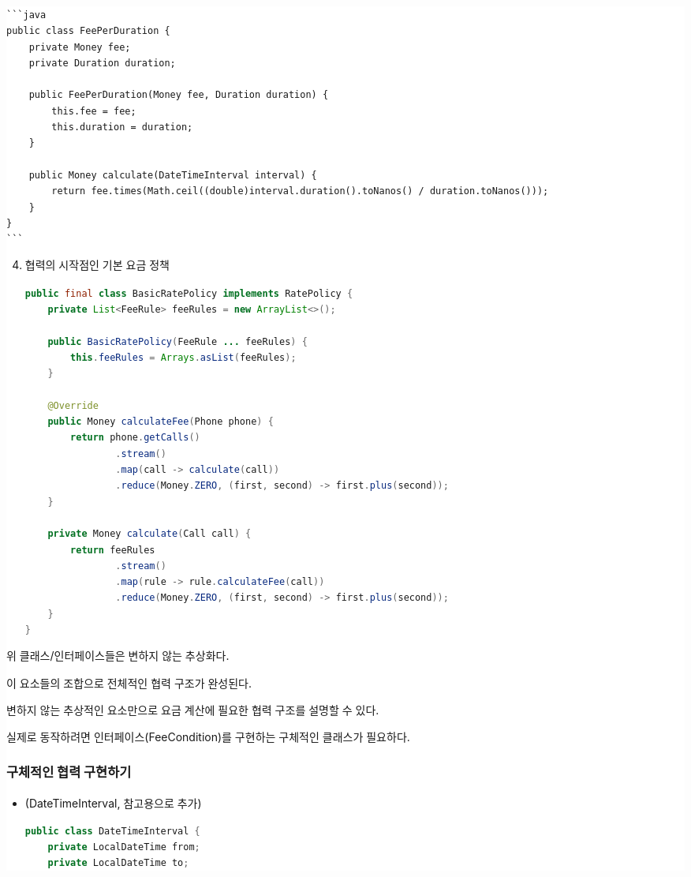     ```java
    public class FeePerDuration {
        private Money fee;
        private Duration duration;
    
        public FeePerDuration(Money fee, Duration duration) {
            this.fee = fee;
            this.duration = duration;
        }
    
        public Money calculate(DateTimeInterval interval) {
            return fee.times(Math.ceil((double)interval.duration().toNanos() / duration.toNanos()));
        }
    }
    ```
    
4. 협력의 시작점인 기본 요금 정책
    
    ```java
    public final class BasicRatePolicy implements RatePolicy {
        private List<FeeRule> feeRules = new ArrayList<>();
    
        public BasicRatePolicy(FeeRule ... feeRules) {
            this.feeRules = Arrays.asList(feeRules);
        }
    
        @Override
        public Money calculateFee(Phone phone) {
            return phone.getCalls()
                    .stream()
                    .map(call -> calculate(call))
                    .reduce(Money.ZERO, (first, second) -> first.plus(second));
        }
    
        private Money calculate(Call call) {
            return feeRules
                    .stream()
                    .map(rule -> rule.calculateFee(call))
                    .reduce(Money.ZERO, (first, second) -> first.plus(second));
        }
    }
    ```
    

위 클래스/인터페이스들은 변하지 않는 추상화다.

이 요소들의 조합으로 전체적인 협력 구조가 완성된다.

변하지 않는 추상적인 요소만으로 요금 계산에 필요한 협력 구조를 설명할 수 있다.

실제로 동작하려면 인터페이스(FeeCondition)를 구현하는 구체적인 클래스가 필요하다.

### 구체적인  협력 구현하기

- (DateTimeInterval, 참고용으로 추가)
    
    ```java
    public class DateTimeInterval {
        private LocalDateTime from;
        private LocalDateTime to;
    